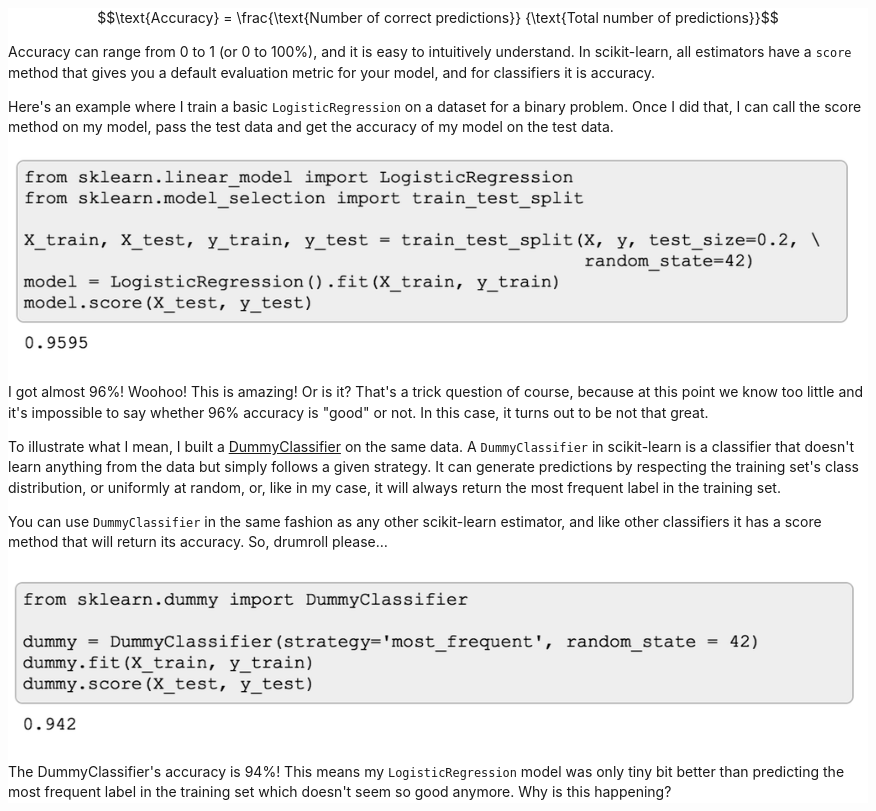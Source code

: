 $$\text{Accuracy} = \frac{\text{Number of correct predictions}} {\text{Total number of predictions}}$$   

Accuracy can range from 0 to 1 (or 0 to 100%), and it is easy to intuitively understand. In scikit-learn, all 
estimators have a `score` method that gives you a default evaluation metric for your model, and for classifiers it is accuracy. 

Here's an example where I train a basic `LogisticRegression` on a dataset for a binary problem. Once I did that, I can call 
the score method on my model, pass the test data and get the accuracy of my model on the test data.

![Classification Accuracy](/images/metrics/accuracy.png)

I got almost 96%! Woohoo! This is amazing! Or is it? That's a trick question of course, because at this point we know too little 
and it's impossible to say whether 96% accuracy is "good" or not. In this case, it turns out to be not that great. 

To illustrate what I mean, I built a [DummyClassifier](https://scikit-learn.org/stable/modules/generated/sklearn.dummy.DummyClassifier.html) 
on the same data. A `DummyClassifier` in scikit-learn is a classifier that doesn't learn anything from the data but simply 
follows a given strategy. It can generate predictions by respecting the training set's class distribution, or uniformly 
at random, or, like in my case, it will always return the most frequent label in the training set. 

You can use `DummyClassifier` in the same fashion as any other scikit-learn estimator, and like other classifiers it has
a score method that will return its accuracy. So, drumroll please… 

![DummyClassifier](/images/metrics/dummy.png)

The DummyClassifier's accuracy is 94%! This means my `LogisticRegression` model was only tiny bit better than 
predicting the most frequent label in the training set which doesn't seem so good anymore. Why is this happening? 
